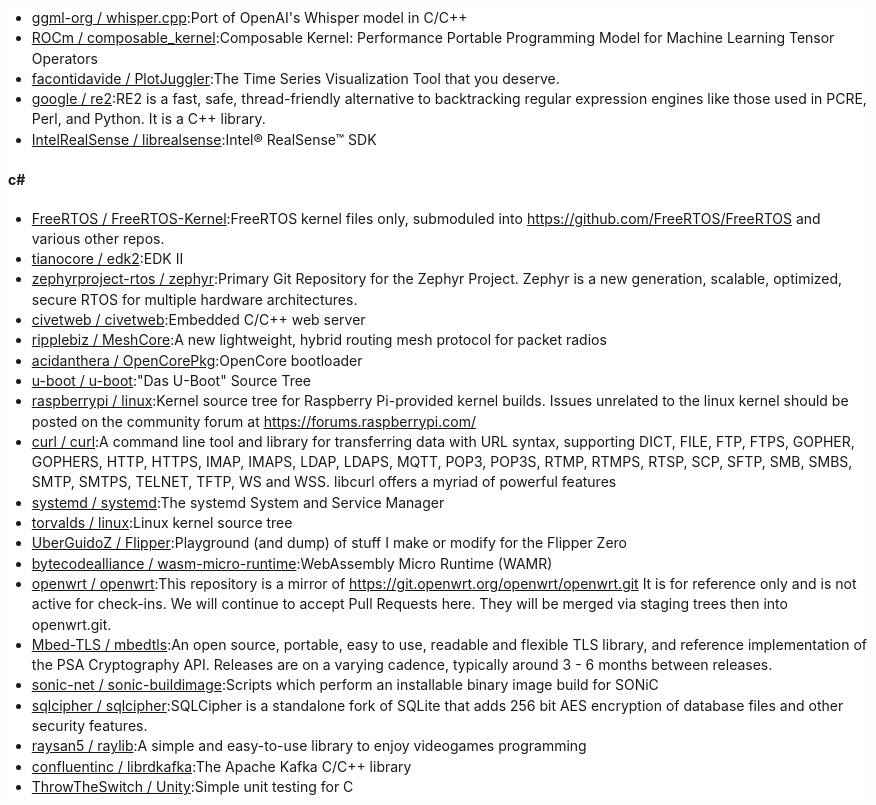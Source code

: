 * [ggml-org / whisper.cpp](https://github.com/ggml-org/whisper.cpp):Port of OpenAI's Whisper model in C/C++
* [ROCm / composable_kernel](https://github.com/ROCm/composable_kernel):Composable Kernel: Performance Portable Programming Model for Machine Learning Tensor Operators
* [facontidavide / PlotJuggler](https://github.com/facontidavide/PlotJuggler):The Time Series Visualization Tool that you deserve.
* [google / re2](https://github.com/google/re2):RE2 is a fast, safe, thread-friendly alternative to backtracking regular expression engines like those used in PCRE, Perl, and Python. It is a C++ library.
* [IntelRealSense / librealsense](https://github.com/IntelRealSense/librealsense):Intel® RealSense™ SDK

#### c#
* [FreeRTOS / FreeRTOS-Kernel](https://github.com/FreeRTOS/FreeRTOS-Kernel):FreeRTOS kernel files only, submoduled into https://github.com/FreeRTOS/FreeRTOS and various other repos.
* [tianocore / edk2](https://github.com/tianocore/edk2):EDK II
* [zephyrproject-rtos / zephyr](https://github.com/zephyrproject-rtos/zephyr):Primary Git Repository for the Zephyr Project. Zephyr is a new generation, scalable, optimized, secure RTOS for multiple hardware architectures.
* [civetweb / civetweb](https://github.com/civetweb/civetweb):Embedded C/C++ web server
* [ripplebiz / MeshCore](https://github.com/ripplebiz/MeshCore):A new lightweight, hybrid routing mesh protocol for packet radios
* [acidanthera / OpenCorePkg](https://github.com/acidanthera/OpenCorePkg):OpenCore bootloader
* [u-boot / u-boot](https://github.com/u-boot/u-boot):"Das U-Boot" Source Tree
* [raspberrypi / linux](https://github.com/raspberrypi/linux):Kernel source tree for Raspberry Pi-provided kernel builds. Issues unrelated to the linux kernel should be posted on the community forum at https://forums.raspberrypi.com/
* [curl / curl](https://github.com/curl/curl):A command line tool and library for transferring data with URL syntax, supporting DICT, FILE, FTP, FTPS, GOPHER, GOPHERS, HTTP, HTTPS, IMAP, IMAPS, LDAP, LDAPS, MQTT, POP3, POP3S, RTMP, RTMPS, RTSP, SCP, SFTP, SMB, SMBS, SMTP, SMTPS, TELNET, TFTP, WS and WSS. libcurl offers a myriad of powerful features
* [systemd / systemd](https://github.com/systemd/systemd):The systemd System and Service Manager
* [torvalds / linux](https://github.com/torvalds/linux):Linux kernel source tree
* [UberGuidoZ / Flipper](https://github.com/UberGuidoZ/Flipper):Playground (and dump) of stuff I make or modify for the Flipper Zero
* [bytecodealliance / wasm-micro-runtime](https://github.com/bytecodealliance/wasm-micro-runtime):WebAssembly Micro Runtime (WAMR)
* [openwrt / openwrt](https://github.com/openwrt/openwrt):This repository is a mirror of https://git.openwrt.org/openwrt/openwrt.git It is for reference only and is not active for check-ins. We will continue to accept Pull Requests here. They will be merged via staging trees then into openwrt.git.
* [Mbed-TLS / mbedtls](https://github.com/Mbed-TLS/mbedtls):An open source, portable, easy to use, readable and flexible TLS library, and reference implementation of the PSA Cryptography API. Releases are on a varying cadence, typically around 3 - 6 months between releases.
* [sonic-net / sonic-buildimage](https://github.com/sonic-net/sonic-buildimage):Scripts which perform an installable binary image build for SONiC
* [sqlcipher / sqlcipher](https://github.com/sqlcipher/sqlcipher):SQLCipher is a standalone fork of SQLite that adds 256 bit AES encryption of database files and other security features.
* [raysan5 / raylib](https://github.com/raysan5/raylib):A simple and easy-to-use library to enjoy videogames programming
* [confluentinc / librdkafka](https://github.com/confluentinc/librdkafka):The Apache Kafka C/C++ library
* [ThrowTheSwitch / Unity](https://github.com/ThrowTheSwitch/Unity):Simple unit testing for C
